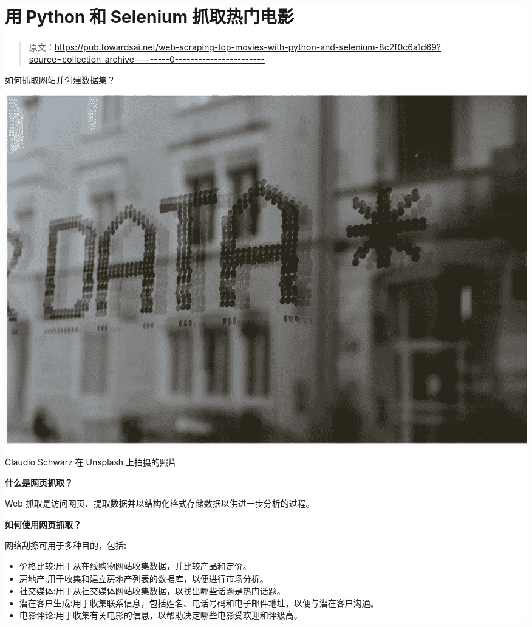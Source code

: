 # 用 Python 和 Selenium 抓取热门电影

> 原文：<https://pub.towardsai.net/web-scraping-top-movies-with-python-and-selenium-8c2f0c6a1d69?source=collection_archive---------0----------------------->

如何抓取网站并创建数据集？

![](img/1f05676f4b874cfbb53c5ea33abc5da6.png)

Claudio Schwarz 在 Unsplash 上拍摄的照片

**什么是网页抓取？**

Web 抓取是访问网页、提取数据并以结构化格式存储数据以供进一步分析的过程。

**如何使用网页抓取？**

网络刮擦可用于多种目的，包括:

*   价格比较:用于从在线购物网站收集数据，并比较产品和定价。
*   房地产:用于收集和建立房地产列表的数据库，以便进行市场分析。
*   社交媒体:用于从社交媒体网站收集数据，以找出哪些话题是热门话题。
*   潜在客户生成:用于收集联系信息，包括姓名、电话号码和电子邮件地址，以便与潜在客户沟通。
*   电影评论:用于收集有关电影的信息，以帮助决定哪些电影受欢迎和评级高。
